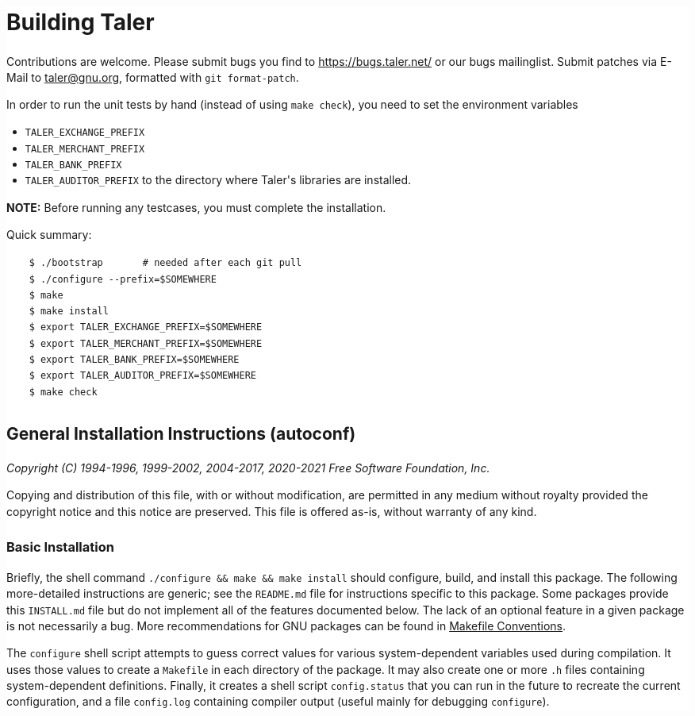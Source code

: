 Building Taler
==============

Contributions are welcome. Please submit bugs you find to
https://bugs.taler.net/ or our bugs mailinglist.
Submit patches via E-Mail to taler@gnu.org, formatted with
     `git format-patch`.

In order to run the unit tests by hand (instead of using `make check`),
you need to set the environment variables
  - `TALER_EXCHANGE_PREFIX`
  - `TALER_MERCHANT_PREFIX`
  - `TALER_BANK_PREFIX`
  - `TALER_AUDITOR_PREFIX`
to the directory where Taler's libraries are installed.

**NOTE:** Before running any testcases, you must complete the
installation.

Quick summary:

```
    $ ./bootstrap       # needed after each git pull
    $ ./configure --prefix=$SOMEWHERE
    $ make
    $ make install
    $ export TALER_EXCHANGE_PREFIX=$SOMEWHERE
    $ export TALER_MERCHANT_PREFIX=$SOMEWHERE
    $ export TALER_BANK_PREFIX=$SOMEWHERE
    $ export TALER_AUDITOR_PREFIX=$SOMEWHERE
    $ make check
```

General Installation Instructions (autoconf)
--------------------------------------------

*Copyright (C) 1994-1996, 1999-2002, 2004-2017, 2020-2021 Free
Software Foundation, Inc.*

Copying and distribution of this file, with or without modification,
are permitted in any medium without royalty provided the copyright
notice and this notice are preserved.  This file is offered as-is,
without warranty of any kind.

### Basic Installation

Briefly, the shell command `./configure && make && make install`
should configure, build, and install this package.  The following
more-detailed instructions are generic; see the `README.md` file for
instructions specific to this package.  Some packages provide this
`INSTALL.md` file but do not implement all of the features documented
below.  The lack of an optional feature in a given package is not
necessarily a bug.  More recommendations for GNU packages can be found
in [Makefile Conventions](https://www.gnu.org/prep/standards/html_node/Makefile-Conventions.html).

The `configure` shell script attempts to guess correct values for
various system-dependent variables used during compilation.  It uses
those values to create a `Makefile` in each directory of the package.
It may also create one or more `.h` files containing system-dependent
definitions.  Finally, it creates a shell script `config.status` that
you can run in the future to recreate the current configuration, and a
file `config.log` containing compiler output (useful mainly for
debugging `configure`).
